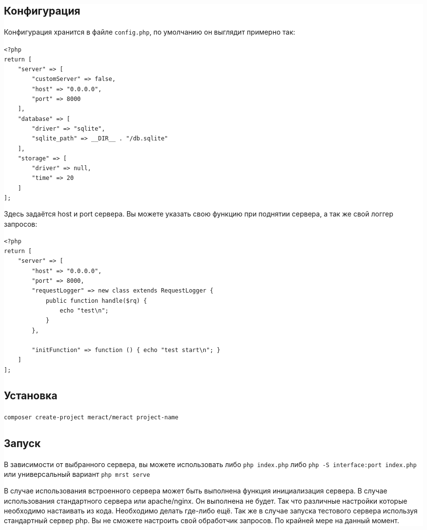 
## Конфигурация
Конфигурация хранится в файле `config.php`, по умолчанию он выглядит примерно так:
```
<?php
return [
	"server" => [
		"customServer" => false,
		"host" => "0.0.0.0",
		"port" => 8000
	],
	"database" => [
		"driver" => "sqlite",
		"sqlite_path" => __DIR__ . "/db.sqlite"
	],
	"storage" => [
		"driver" => null,
		"time" => 20
	]
];
```
Здесь задаётся host и port сервера. Вы можете указать свою функцию при поднятии сервера, а так же свой логгер запросов:
```
<?php
return [
	"server" => [
		"host" => "0.0.0.0",
		"port" => 8000,
		"requestLogger" => new class extends RequestLogger {
			public function handle($rq) {
				echo "test\n";
			}
		},

		"initFunction" => function () { echo "test start\n"; }
	]
];
```


## Установка
```
composer create-project meract/meract project-name
```

## Запуск
В зависимости от выбранного сервера, вы можете использовать либо `php index.php` либо `php -S interface:port index.php` или универсальный вариант `php mrst serve`

В случае использования встроенного сервера может быть выполнена функция инициализация сервера. В случае использования стандартного сервера или apache/nginx. Он выполнена не будет. Так что различные настройки которые необходимо настаивать из кода. Необходимо делать где-либо ещё. Так же в случае запуска тестового сервера используя стандартный сервер php. Вы не сможете настроить свой обработчик запросов. По крайней мере на данный момент.
